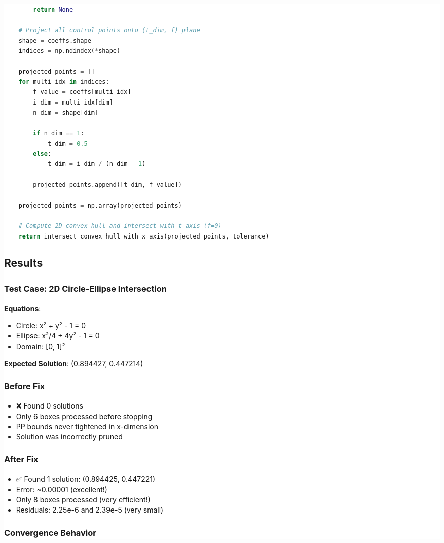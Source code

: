 ```python
        return None

    # Project all control points onto (t_dim, f) plane
    shape = coeffs.shape
    indices = np.ndindex(*shape)
    
    projected_points = []
    for multi_idx in indices:
        f_value = coeffs[multi_idx]
        i_dim = multi_idx[dim]
        n_dim = shape[dim]
        
        if n_dim == 1:
            t_dim = 0.5
        else:
            t_dim = i_dim / (n_dim - 1)
        
        projected_points.append([t_dim, f_value])
    
    projected_points = np.array(projected_points)
    
    # Compute 2D convex hull and intersect with t-axis (f=0)
    return intersect_convex_hull_with_x_axis(projected_points, tolerance)
```

## Results

### Test Case: 2D Circle-Ellipse Intersection

**Equations**:
- Circle: x² + y² - 1 = 0
- Ellipse: x²/4 + 4y² - 1 = 0
- Domain: [0, 1]²

**Expected Solution**: (0.894427, 0.447214)

### Before Fix
- ❌ Found 0 solutions
- Only 6 boxes processed before stopping
- PP bounds never tightened in x-dimension
- Solution was incorrectly pruned

### After Fix
- ✅ Found 1 solution: (0.894425, 0.447221)
- Error: ~0.00001 (excellent!)
- Only 8 boxes processed (very efficient!)
- Residuals: 2.25e-6 and 2.39e-5 (very small)

### Convergence Behavior
